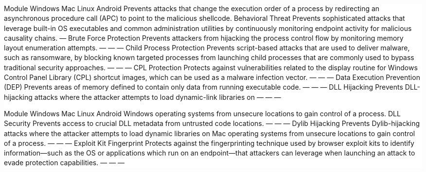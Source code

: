   Module
   Windows
   Mac
   Linux
   Android
 Prevents attacks that change the execution order of a process by redirecting an asynchronous procedure call (APC) to point to the malicious shellcode.
                     Behavioral Threat
Prevents sophisticated attacks that leverage built-in OS executables and common administration utilities by continuously monitoring endpoint activity for malicious causality chains.
            —
   Brute Force Protection
Prevents attackers from hijacking the process control flow by monitoring memory layout enumeration attempts.
        —
      —
            —
   Child Process Protection
Prevents script-based attacks that are used to deliver malware, such as ransomware, by blocking known targeted processes from launching child processes that are commonly used to bypass traditional security approaches.
       —
  —
 —
   CPL Protection
Protects against vulnerabilities related to the display routine for Windows Control Panel Library (CPL) shortcut images, which can be used as a malware infection vector.
           —
    —
   —
   Data Execution Prevention (DEP)
Prevents areas of memory defined to contain only data from running executable code.
               —
      —
     —
            DLL Hijacking
Prevents DLL-hijacking attacks where the attacker attempts to load dynamic-link libraries on
— — —


   Module
   Windows
   Mac
   Linux
   Android
 Windows operating systems from unsecure locations to gain control of a process.
                     DLL Security
Prevents access to crucial DLL metadata from untrusted code locations.
           —
    —
   —
   Dylib Hijacking
Prevents Dylib-hijacking attacks where the attacker attempts to load dynamic libraries on Mac operating systems from unsecure locations to gain control of a process.
      —
         —
   —
   Exploit Kit Fingerprint
Protects against the fingerprinting technique used by browser exploit kits to identify information—such as the OS or applications which run on an endpoint—that attackers can leverage when launching an attack to evade protection capabilities.
       —
  —
 —